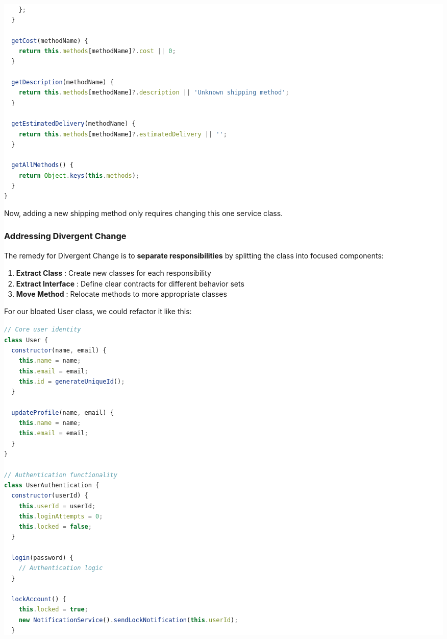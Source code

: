 ```javascript
    };
  }
  
  getCost(methodName) {
    return this.methods[methodName]?.cost || 0;
  }
  
  getDescription(methodName) {
    return this.methods[methodName]?.description || 'Unknown shipping method';
  }
  
  getEstimatedDelivery(methodName) {
    return this.methods[methodName]?.estimatedDelivery || '';
  }
  
  getAllMethods() {
    return Object.keys(this.methods);
  }
}
```

Now, adding a new shipping method only requires changing this one service class.

### Addressing Divergent Change

The remedy for Divergent Change is to **separate responsibilities** by splitting the class into focused components:

1. **Extract Class** : Create new classes for each responsibility
2. **Extract Interface** : Define clear contracts for different behavior sets
3. **Move Method** : Relocate methods to more appropriate classes

For our bloated User class, we could refactor it like this:

```javascript
// Core user identity
class User {
  constructor(name, email) {
    this.name = name;
    this.email = email;
    this.id = generateUniqueId();
  }
  
  updateProfile(name, email) {
    this.name = name;
    this.email = email;
  }
}

// Authentication functionality
class UserAuthentication {
  constructor(userId) {
    this.userId = userId;
    this.loginAttempts = 0;
    this.locked = false;
  }
  
  login(password) {
    // Authentication logic
  }
  
  lockAccount() {
    this.locked = true;
    new NotificationService().sendLockNotification(this.userId);
  }
```
